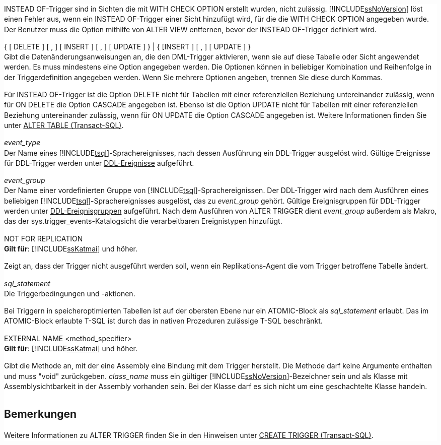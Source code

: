  INSTEAD OF-Trigger sind in Sichten die mit WITH CHECK OPTION erstellt wurden, nicht zulässig. [!INCLUDE[ssNoVersion](../../includes/ssnoversion-md.md)] löst einen Fehler aus, wenn ein INSTEAD OF-Trigger einer Sicht hinzufügt wird, für die die WITH CHECK OPTION angegeben wurde. Der Benutzer muss die Option mithilfe von ALTER VIEW entfernen, bevor der INSTEAD OF-Trigger definiert wird.  
  
 { [ DELETE ] [ , ] [ INSERT ] [ , ] [ UPDATE ] } | { [INSERT ] [ , ] [ UPDATE ] }  
 Gibt die Datenänderungsanweisungen an, die den DML-Trigger aktivieren, wenn sie auf diese Tabelle oder Sicht angewendet werden. Es muss mindestens eine Option angegeben werden. Die Optionen können in beliebiger Kombination und Reihenfolge in der Triggerdefinition angegeben werden. Wenn Sie mehrere Optionen angeben, trennen Sie diese durch Kommas.  
  
 Für INSTEAD OF-Trigger ist die Option DELETE nicht für Tabellen mit einer referenziellen Beziehung untereinander zulässig, wenn für ON DELETE die Option CASCADE angegeben ist. Ebenso ist die Option UPDATE nicht für Tabellen mit einer referenziellen Beziehung untereinander zulässig, wenn für ON UPDATE die Option CASCADE angegeben ist. Weitere Informationen finden Sie unter [ALTER TABLE &#40;Transact-SQL&#41;](../../t-sql/statements/alter-table-transact-sql.md).  
  
 *event_type*  
 Der Name eines [!INCLUDE[tsql](../../includes/tsql-md.md)]-Sprachereignisses, nach dessen Ausführung ein DDL-Trigger ausgelöst wird. Gültige Ereignisse für DDL-Trigger werden unter [DDL-Ereignisse](../../relational-databases/triggers/ddl-events.md) aufgeführt.  
  
 *event_group*  
 Der Name einer vordefinierten Gruppe von [!INCLUDE[tsql](../../includes/tsql-md.md)]-Sprachereignissen. Der DDL-Trigger wird nach dem Ausführen eines beliebigen [!INCLUDE[tsql](../../includes/tsql-md.md)]-Sprachereignisses ausgelöst, das zu *event_group* gehört. Gültige Ereignisgruppen für DDL-Trigger werden unter [DDL-Ereignisgruppen](../../relational-databases/triggers/ddl-event-groups.md) aufgeführt. Nach dem Ausführen von ALTER TRIGGER dient *event_group* außerdem als Makro, das der sys.trigger_events-Katalogsicht die verarbeitbaren Ereignistypen hinzufügt.  
  
 NOT FOR REPLICATION  
 **Gilt für**:  [!INCLUDE[ssKatmai](../../includes/sskatmai-md.md)] und höher.  
  
 Zeigt an, dass der Trigger nicht ausgeführt werden soll, wenn ein Replikations-Agent die vom Trigger betroffene Tabelle ändert.  
  
 *sql_statement*  
 Die Triggerbedingungen und -aktionen.  
  
 Bei Triggern in speicheroptimierten Tabellen ist auf der obersten Ebene nur ein ATOMIC-Block als *sql_statement* erlaubt. Das im ATOMIC-Block erlaubte T-SQL ist durch das in nativen Prozeduren zulässige T-SQL beschränkt.  
  
 EXTERNAL NAME \<method_specifier>  
 **Gilt für**:  [!INCLUDE[ssKatmai](../../includes/sskatmai-md.md)] und höher.  
  
 Gibt die Methode an, mit der eine Assembly eine Bindung mit dem Trigger herstellt. Die Methode darf keine Argumente enthalten und muss "void" zurückgeben. *class_name* muss ein gültiger [!INCLUDE[ssNoVersion](../../includes/ssnoversion-md.md)]-Bezeichner sein und als Klasse mit Assemblysichtbarkeit in der Assembly vorhanden sein. Bei der Klasse darf es sich nicht um eine geschachtelte Klasse handeln.  
  
## <a name="remarks"></a>Bemerkungen  
 Weitere Informationen zu ALTER TRIGGER finden Sie in den Hinweisen unter [CREATE TRIGGER &#40;Transact-SQL&#41;](../../t-sql/statements/create-trigger-transact-sql.md).  
  